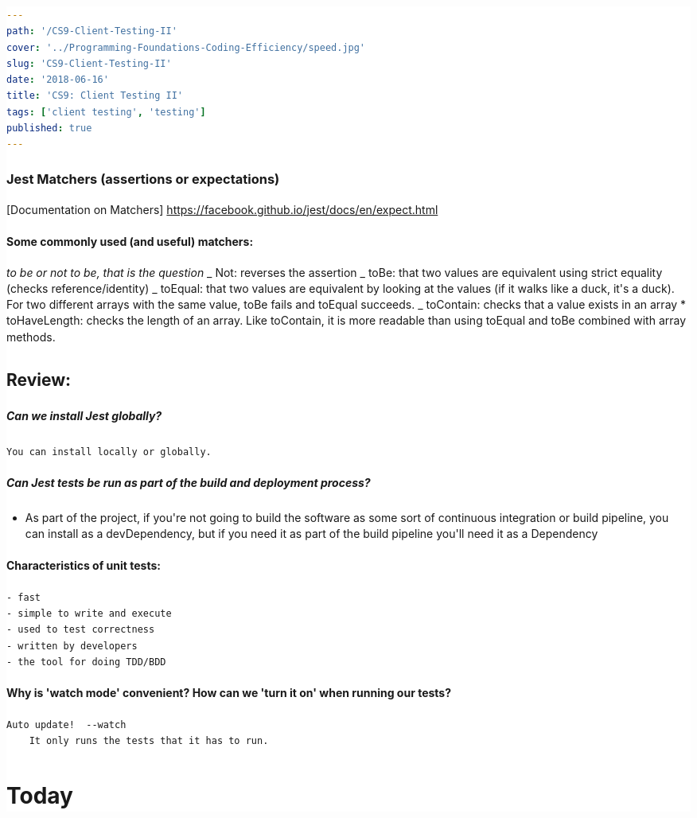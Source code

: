 ```yaml
---
path: '/CS9-Client-Testing-II'
cover: '../Programming-Foundations-Coding-Efficiency/speed.jpg'
slug: 'CS9-Client-Testing-II'
date: '2018-06-16'
title: 'CS9: Client Testing II'
tags: ['client testing', 'testing']
published: true
---
```


### Jest Matchers (assertions or expectations)

[Documentation on Matchers] https://facebook.github.io/jest/docs/en/expect.html

#### Some commonly used (and useful) matchers:

_to be or not to be, that is the question_
_ Not: reverses the assertion
_ toBe: that two values are equivalent using strict equality (checks reference/identity)
_ toEqual: that two values are equivalent by looking at the values (if it walks like a duck, it's a duck). For two different arrays with the same value, toBe fails and toEqual succeeds.
_ toContain: checks that a value exists in an array \* toHaveLength: checks the length of an array. Like toContain, it is more readable than using toEqual and toBe combined with array methods.

## Review:

##### Can we install Jest globally?

    You can install locally or globally.

##### Can Jest tests be run as part of the build and deployment process?

- As part of the project, if you're not going to build the software as some sort of continuous integration or build pipeline, you can install as a devDependency, but if you need it as part of the build pipeline you'll need it as a Dependency

#### Characteristics of unit tests:

    - fast
    - simple to write and execute
    - used to test correctness
    - written by developers
    - the tool for doing TDD/BDD

#### Why is 'watch mode' convenient? How can we 'turn it on' when running our tests?

    Auto update!  --watch
        It only runs the tests that it has to run.

# Today
